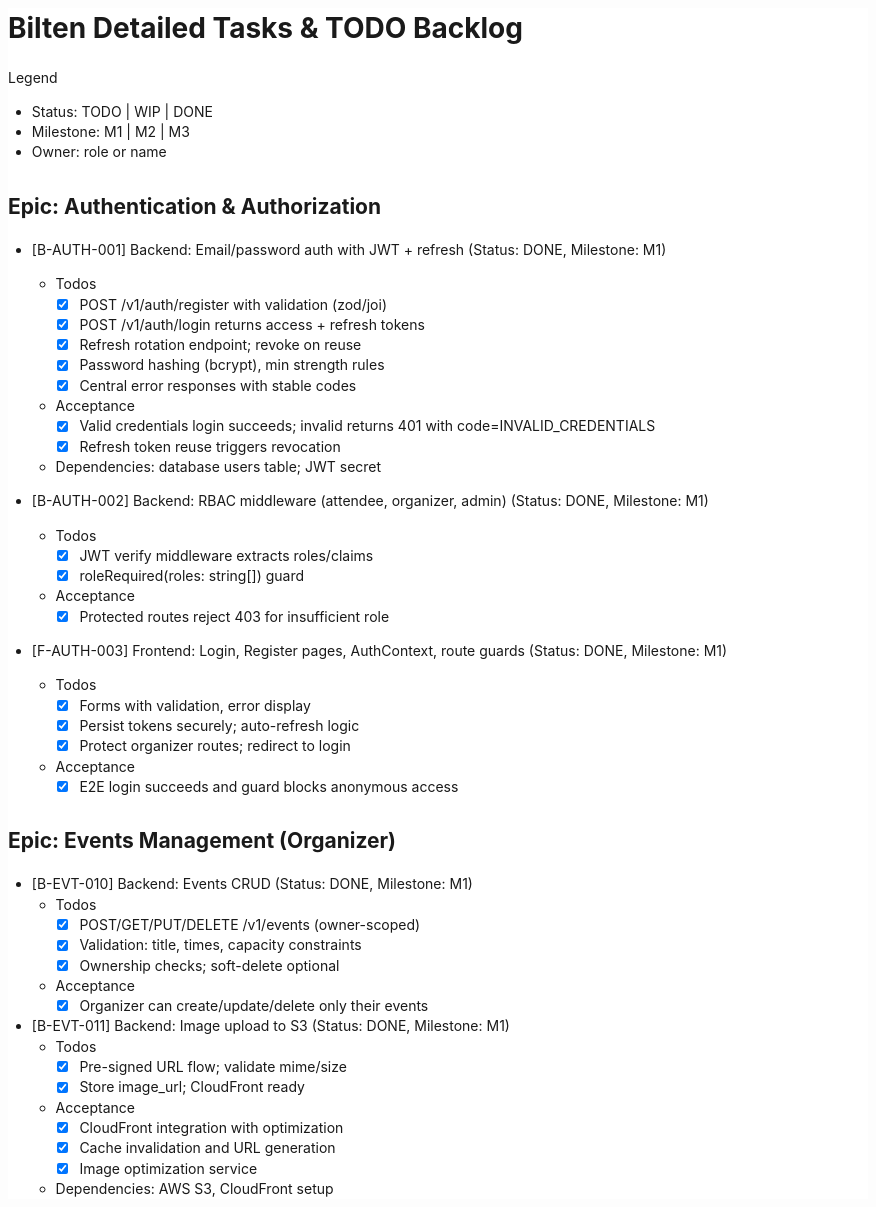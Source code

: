 # Bilten Detailed Tasks & TODO Backlog

Legend
- Status: TODO | WIP | DONE
- Milestone: M1 | M2 | M3
- Owner: role or name

## Epic: Authentication & Authorization

- [B-AUTH-001] Backend: Email/password auth with JWT + refresh (Status: DONE, Milestone: M1)
  - Todos
    - [x] POST /v1/auth/register with validation (zod/joi)
    - [x] POST /v1/auth/login returns access + refresh tokens
    - [x] Refresh rotation endpoint; revoke on reuse
    - [x] Password hashing (bcrypt), min strength rules
    - [x] Central error responses with stable codes
  - Acceptance
    - [x] Valid credentials login succeeds; invalid returns 401 with code=INVALID_CREDENTIALS
    - [x] Refresh token reuse triggers revocation
  - Dependencies: database users table; JWT secret

- [B-AUTH-002] Backend: RBAC middleware (attendee, organizer, admin) (Status: DONE, Milestone: M1)
  - Todos
    - [x] JWT verify middleware extracts roles/claims
    - [x] roleRequired(roles: string[]) guard
  - Acceptance
    - [x] Protected routes reject 403 for insufficient role

- [F-AUTH-003] Frontend: Login, Register pages, AuthContext, route guards (Status: DONE, Milestone: M1)
  - Todos
    - [x] Forms with validation, error display
    - [x] Persist tokens securely; auto-refresh logic
    - [x] Protect organizer routes; redirect to login
  - Acceptance
    - [x] E2E login succeeds and guard blocks anonymous access

## Epic: Events Management (Organizer)

- [B-EVT-010] Backend: Events CRUD (Status: DONE, Milestone: M1)
  - Todos
    - [x] POST/GET/PUT/DELETE /v1/events (owner-scoped)
    - [x] Validation: title, times, capacity constraints
    - [x] Ownership checks; soft-delete optional
  - Acceptance
    - [x] Organizer can create/update/delete only their events

- [B-EVT-011] Backend: Image upload to S3 (Status: DONE, Milestone: M1)
  - Todos
    - [x] Pre-signed URL flow; validate mime/size
    - [x] Store image_url; CloudFront ready
  - Acceptance
    - [x] CloudFront integration with optimization
    - [x] Cache invalidation and URL generation
    - [x] Image optimization service
  - Dependencies: AWS S3, CloudFront setup
